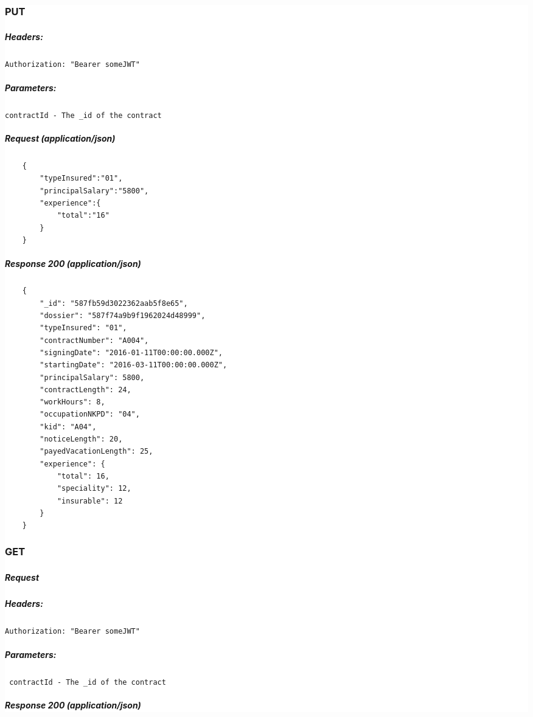 
### PUT

##### Headers:
    Authorization: "Bearer someJWT"

##### Parameters:
    contractId - The _id of the contract

##### Request (application/json)


        {
            "typeInsured":"01",
            "principalSalary":"5800",
            "experience":{
                "total":"16"
            }
        }

##### Response 200 (application/json)

        {
            "_id": "587fb59d3022362aab5f8e65",
            "dossier": "587f74a9b9f1962024d48999",
            "typeInsured": "01",
            "contractNumber": "A004",
            "signingDate": "2016-01-11T00:00:00.000Z",
            "startingDate": "2016-03-11T00:00:00.000Z",
            "principalSalary": 5800,
            "contractLength": 24,
            "workHours": 8,
            "occupationNKPD": "04",
            "kid": "A04",
            "noticeLength": 20,
            "payedVacationLength": 25,
            "experience": {
                "total": 16,
                "speciality": 12,
                "insurable": 12
            }
        }

### GET
##### Request
##### Headers:
    Authorization: "Bearer someJWT"

##### Parameters:
     contractId - The _id of the contract

##### Response 200 (application/json)
